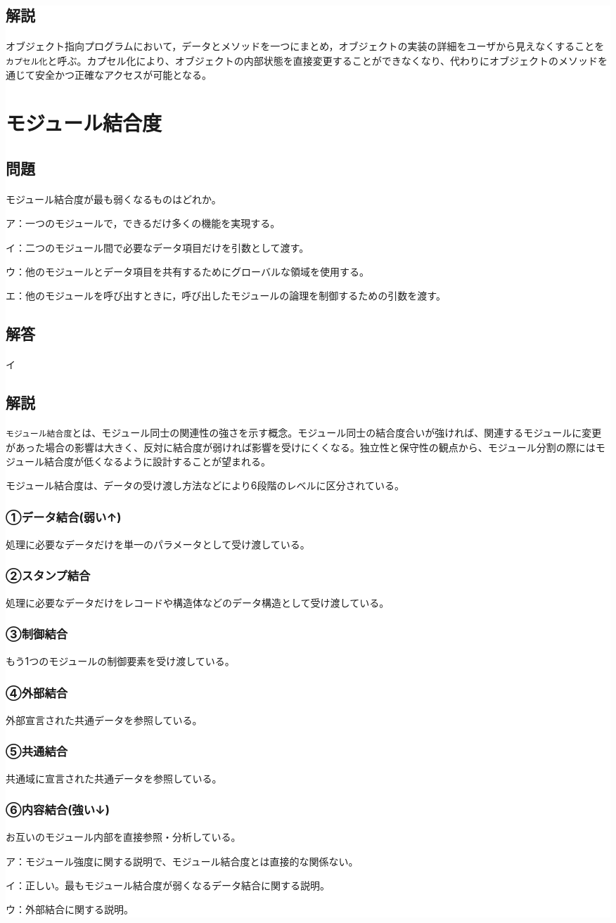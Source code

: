 ## 解説
オブジェクト指向プログラムにおいて，データとメソッドを一つにまとめ，オブジェクトの実装の詳細をユーザから見えなくすることを`カプセル化`と呼ぶ。カプセル化により、オブジェクトの内部状態を直接変更することができなくなり、代わりにオブジェクトのメソッドを通じて安全かつ正確なアクセスが可能となる。

# モジュール結合度
## 問題
モジュール結合度が最も弱くなるものはどれか。

ア：一つのモジュールで，できるだけ多くの機能を実現する。

イ：二つのモジュール間で必要なデータ項目だけを引数として渡す。

ウ：他のモジュールとデータ項目を共有するためにグローバルな領域を使用する。

エ：他のモジュールを呼び出すときに，呼び出したモジュールの論理を制御するための引数を渡す。

## 解答
イ

## 解説
`モジュール結合度`とは、モジュール同士の関連性の強さを示す概念。モジュール同士の結合度合いが強ければ、関連するモジュールに変更があった場合の影響は大きく、反対に結合度が弱ければ影響を受けにくくなる。独立性と保守性の観点から、モジュール分割の際にはモジュール結合度が低くなるように設計することが望まれる。

モジュール結合度は、データの受け渡し方法などにより6段階のレベルに区分されている。

### ①データ結合(弱い↑)
処理に必要なデータだけを単一のパラメータとして受け渡している。

### ②スタンプ結合
処理に必要なデータだけをレコードや構造体などのデータ構造として受け渡している。

### ③制御結合
もう1つのモジュールの制御要素を受け渡している。

### ④外部結合
外部宣言された共通データを参照している。

### ⑤共通結合
共通域に宣言された共通データを参照している。

### ⑥内容結合(強い↓)
お互いのモジュール内部を直接参照・分析している。

ア：モジュール強度に関する説明で、モジュール結合度とは直接的な関係ない。

イ：正しい。最もモジュール結合度が弱くなるデータ結合に関する説明。

ウ：外部結合に関する説明。
